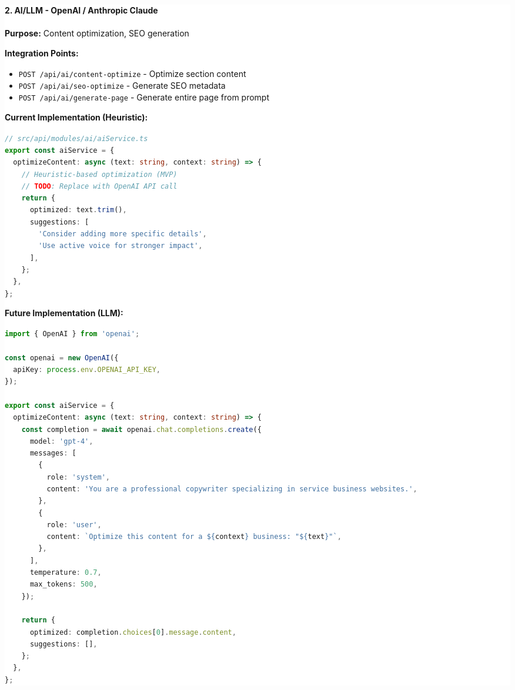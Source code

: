 #### 2. AI/LLM - OpenAI / Anthropic Claude

**Purpose:** Content optimization, SEO generation

**Integration Points:**
- `POST /api/ai/content-optimize` - Optimize section content
- `POST /api/ai/seo-optimize` - Generate SEO metadata
- `POST /api/ai/generate-page` - Generate entire page from prompt

**Current Implementation (Heuristic):**
```typescript
// src/api/modules/ai/aiService.ts
export const aiService = {
  optimizeContent: async (text: string, context: string) => {
    // Heuristic-based optimization (MVP)
    // TODO: Replace with OpenAI API call
    return {
      optimized: text.trim(),
      suggestions: [
        'Consider adding more specific details',
        'Use active voice for stronger impact',
      ],
    };
  },
};
```

**Future Implementation (LLM):**
```typescript
import { OpenAI } from 'openai';

const openai = new OpenAI({
  apiKey: process.env.OPENAI_API_KEY,
});

export const aiService = {
  optimizeContent: async (text: string, context: string) => {
    const completion = await openai.chat.completions.create({
      model: 'gpt-4',
      messages: [
        {
          role: 'system',
          content: 'You are a professional copywriter specializing in service business websites.',
        },
        {
          role: 'user',
          content: `Optimize this content for a ${context} business: "${text}"`,
        },
      ],
      temperature: 0.7,
      max_tokens: 500,
    });

    return {
      optimized: completion.choices[0].message.content,
      suggestions: [],
    };
  },
};
```
